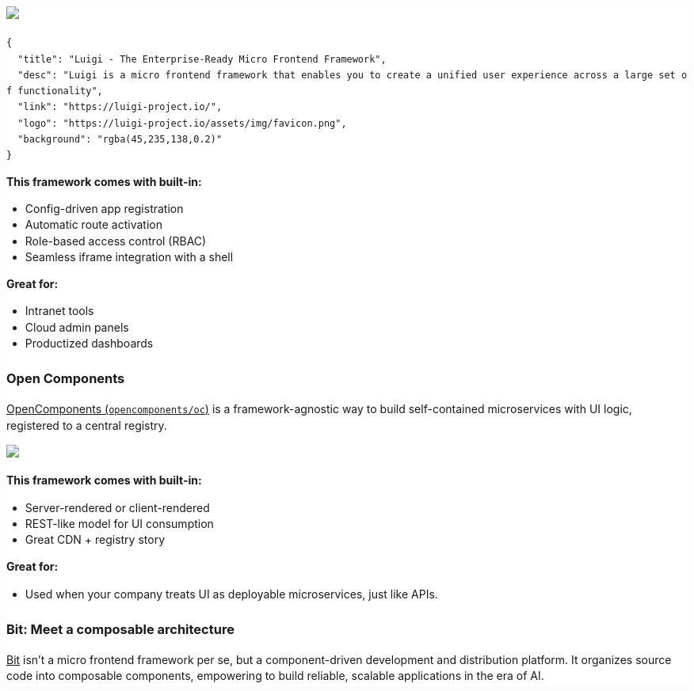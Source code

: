 ![](https://cdn.hashnode.com/res/hashnode/image/upload/v1748798177808/16380085-a4fc-4cc9-9fe2-b44821f9feef.png)

```component VPCard
{
  "title": "Luigi - The Enterprise-Ready Micro Frontend Framework",
  "desc": "Luigi is a micro frontend framework that enables you to create a unified user experience across a large set of functionality",
  "link": "https://luigi-project.io/",
  "logo": "https://luigi-project.io/assets/img/favicon.png",
  "background": "rgba(45,235,138,0.2)"
}
```

**This framework comes with built-in:**

- Config-driven app registration
- Automatic route activation
- Role-based access control (RBAC)
- Seamless iframe integration with a shell

**Great for:**

- Intranet tools
- Cloud admin panels
- Productized dashboards

### Open Components

[OpenComponents (<FontIcon icon="iconfont icon-github"/>`opencomponents/oc`)](https://github.com/opencomponents/oc) is a framework-agnostic way to build self-contained microservices with UI logic, registered to a central registry.

![](https://cdn.hashnode.com/res/hashnode/image/upload/v1748798238923/6406ef71-4dde-47bc-8d2b-9476593afdd5.png)

<SiteInfo
  name="opencomponents/oc"
  desc="OpenComponents, serverless in the front-end world for painless micro-frontends delivery"
  url="https://github.com/opencomponents/oc/"
  logo="https://github.githubassets.com/favicons/favicon-dark.svg"
  preview="https://opengraph.githubassets.com/91600ddfdbbeaeb1639416cb6305566ebd5b4adcf2b6d29fe79861e8b761a3a9/opencomponents/oc"/>

**This framework comes with built-in:**

- Server-rendered or client-rendered
- REST-like model for UI consumption
- Great CDN + registry story

**Great for:**

- Used when your company treats UI as deployable microservices, just like APIs.

### Bit: Meet a composable architecture

[<FontIcon icon="fas fa-globe"/>Bit](https://bit.dev/) isn’t a micro frontend framework per se, but a component-driven development and distribution platform. It organizes source code into composable components, empowering to build reliable, scalable applications in the era of AI.
